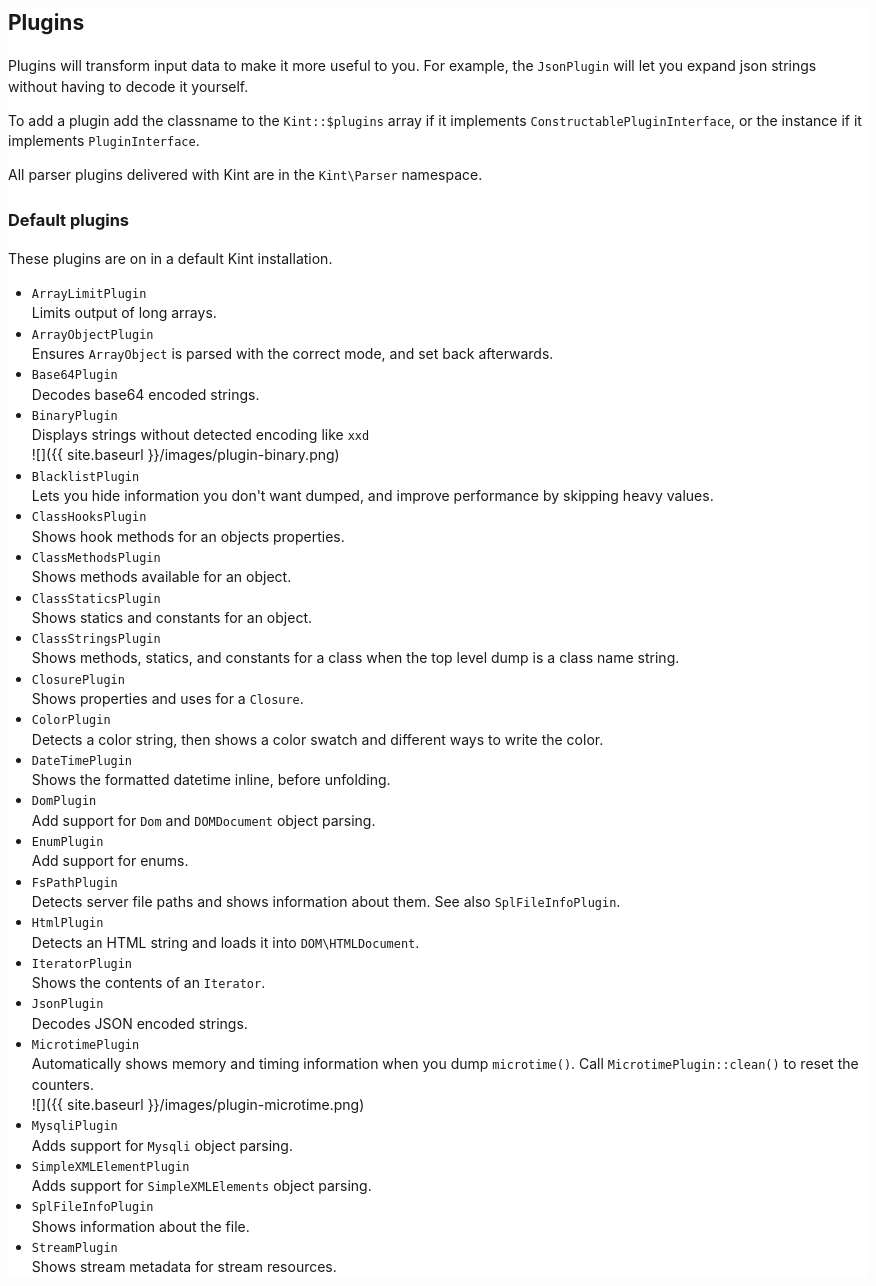 ## Plugins

Plugins will transform input data to make it more useful to you. For example, the `JsonPlugin` will let you expand json strings without having to decode it yourself.

To add a plugin add the classname to the `Kint::$plugins` array if it implements `ConstructablePluginInterface`, or the instance if it implements `PluginInterface`.

All parser plugins delivered with Kint are in the `Kint\Parser` namespace.

### Default plugins

These plugins are on in a default Kint installation.

* `ArrayLimitPlugin`  
  Limits output of long arrays.
* `ArrayObjectPlugin`  
  Ensures `ArrayObject` is parsed with the correct mode, and set back afterwards.
* `Base64Plugin`  
  Decodes base64 encoded strings.
* `BinaryPlugin`  
  Displays strings without detected encoding like `xxd`  
  ![]({{ site.baseurl }}/images/plugin-binary.png)
* `BlacklistPlugin`  
  Lets you hide information you don't want dumped, and improve performance by skipping heavy values.
* `ClassHooksPlugin`  
  Shows hook methods for an objects properties.
* `ClassMethodsPlugin`  
  Shows methods available for an object.
* `ClassStaticsPlugin`  
  Shows statics and constants for an object.
* `ClassStringsPlugin`  
  Shows methods, statics, and constants for a class when the top level dump is a class name string.
* `ClosurePlugin`  
  Shows properties and uses for a `Closure`.
* `ColorPlugin`  
  Detects a color string, then shows a color swatch and different ways to write the color.
* `DateTimePlugin`  
  Shows the formatted datetime inline, before unfolding.
* `DomPlugin`  
  Add support for `Dom` and `DOMDocument` object parsing.
* `EnumPlugin`  
  Add support for enums.
* `FsPathPlugin`  
  Detects server file paths and shows information about them. See also `SplFileInfoPlugin`.
* `HtmlPlugin`  
  Detects an HTML string and loads it into `DOM\HTMLDocument`.
* `IteratorPlugin`  
  Shows the contents of an `Iterator`.
* `JsonPlugin`  
  Decodes JSON encoded strings.
* `MicrotimePlugin`  
  Automatically shows memory and timing information when you dump `microtime()`.  Call `MicrotimePlugin::clean()` to reset the counters.  
  ![]({{ site.baseurl }}/images/plugin-microtime.png)
* `MysqliPlugin`  
  Adds support for `Mysqli` object parsing.
* `SimpleXMLElementPlugin`  
  Adds support for `SimpleXMLElements` object parsing.
* `SplFileInfoPlugin`  
  Shows information about the file.
* `StreamPlugin`  
  Shows stream metadata for stream resources.